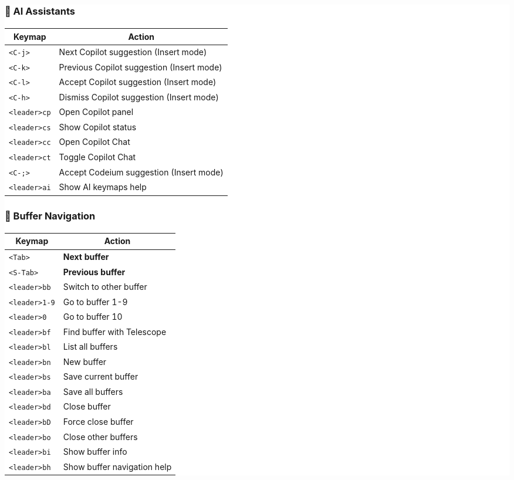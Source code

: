 ### 🤖 AI Assistants
| Keymap | Action |
|--------|--------|
| `<C-j>` | Next Copilot suggestion (Insert mode) |
| `<C-k>` | Previous Copilot suggestion (Insert mode) |
| `<C-l>` | Accept Copilot suggestion (Insert mode) |
| `<C-h>` | Dismiss Copilot suggestion (Insert mode) |
| `<leader>cp` | Open Copilot panel |
| `<leader>cs` | Show Copilot status |
| `<leader>cc` | Open Copilot Chat |
| `<leader>ct` | Toggle Copilot Chat |
| `<C-;>` | Accept Codeium suggestion (Insert mode) |
| `<leader>ai` | Show AI keymaps help |

### 📁 Buffer Navigation
| Keymap | Action |
|--------|--------|
| `<Tab>` | **Next buffer** |
| `<S-Tab>` | **Previous buffer** |
| `<leader>bb` | Switch to other buffer |
| `<leader>1-9` | Go to buffer 1-9 |
| `<leader>0` | Go to buffer 10 |
| `<leader>bf` | Find buffer with Telescope |
| `<leader>bl` | List all buffers |
| `<leader>bn` | New buffer |
| `<leader>bs` | Save current buffer |
| `<leader>ba` | Save all buffers |
| `<leader>bd` | Close buffer |
| `<leader>bD` | Force close buffer |
| `<leader>bo` | Close other buffers |
| `<leader>bi` | Show buffer info |
| `<leader>bh` | Show buffer navigation help |

